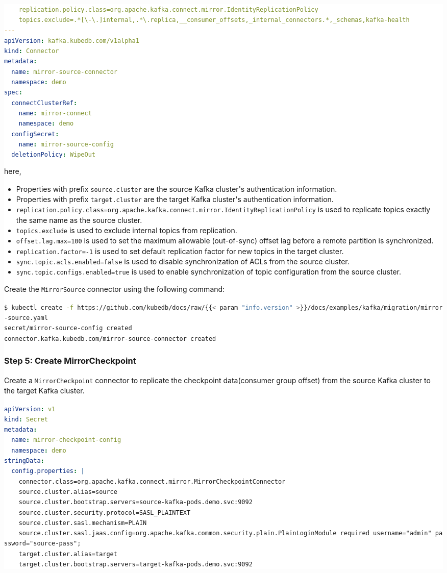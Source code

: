 ```yaml
    replication.policy.class=org.apache.kafka.connect.mirror.IdentityReplicationPolicy
    topics.exclude=.*[\-\.]internal,.*\.replica,__consumer_offsets,_internal_connectors.*,_schemas,kafka-health
---
apiVersion: kafka.kubedb.com/v1alpha1
kind: Connector
metadata:
  name: mirror-source-connector
  namespace: demo
spec:
  connectClusterRef:
    name: mirror-connect
    namespace: demo
  configSecret:
    name: mirror-source-config
  deletionPolicy: WipeOut
```

here,
- Properties with prefix `source.cluster` are the source Kafka cluster's authentication information.
- Properties with prefix `target.cluster` are the target Kafka cluster's authentication information.
- `replication.policy.class=org.apache.kafka.connect.mirror.IdentityReplicationPolicy` is used to replicate topics exactly the same name as the source cluster.
- `topics.exclude` is used to exclude internal topics from replication.
- `offset.lag.max=100` is used to set the maximum allowable (out-of-sync) offset lag before a remote partition is synchronized.
- `replication.factor=-1` is used to set default replication factor for new topics in the target cluster.
- `sync.topic.acls.enabled=false` is used to disable synchronization of ACLs from the source cluster.
- `sync.topic.configs.enabled=true` is used to enable synchronization of topic configuration from the source cluster.

Create the `MirrorSource` connector using the following command:

```bash
$ kubectl create -f https://github.com/kubedb/docs/raw/{{< param "info.version" >}}/docs/examples/kafka/migration/mirror-source.yaml
secret/mirror-source-config created
connector.kafka.kubedb.com/mirror-source-connector created
```

### Step 5: Create MirrorCheckpoint

Create a `MirrorCheckpoint` connector to replicate the checkpoint data(consumer group offset) from the source Kafka cluster to the target Kafka cluster.

```yaml
apiVersion: v1
kind: Secret
metadata:
  name: mirror-checkpoint-config
  namespace: demo
stringData:
  config.properties: |
    connector.class=org.apache.kafka.connect.mirror.MirrorCheckpointConnector
    source.cluster.alias=source
    source.cluster.bootstrap.servers=source-kafka-pods.demo.svc:9092
    source.cluster.security.protocol=SASL_PLAINTEXT
    source.cluster.sasl.mechanism=PLAIN
    source.cluster.sasl.jaas.config=org.apache.kafka.common.security.plain.PlainLoginModule required username="admin" password="source-pass";
    target.cluster.alias=target
    target.cluster.bootstrap.servers=target-kafka-pods.demo.svc:9092
```